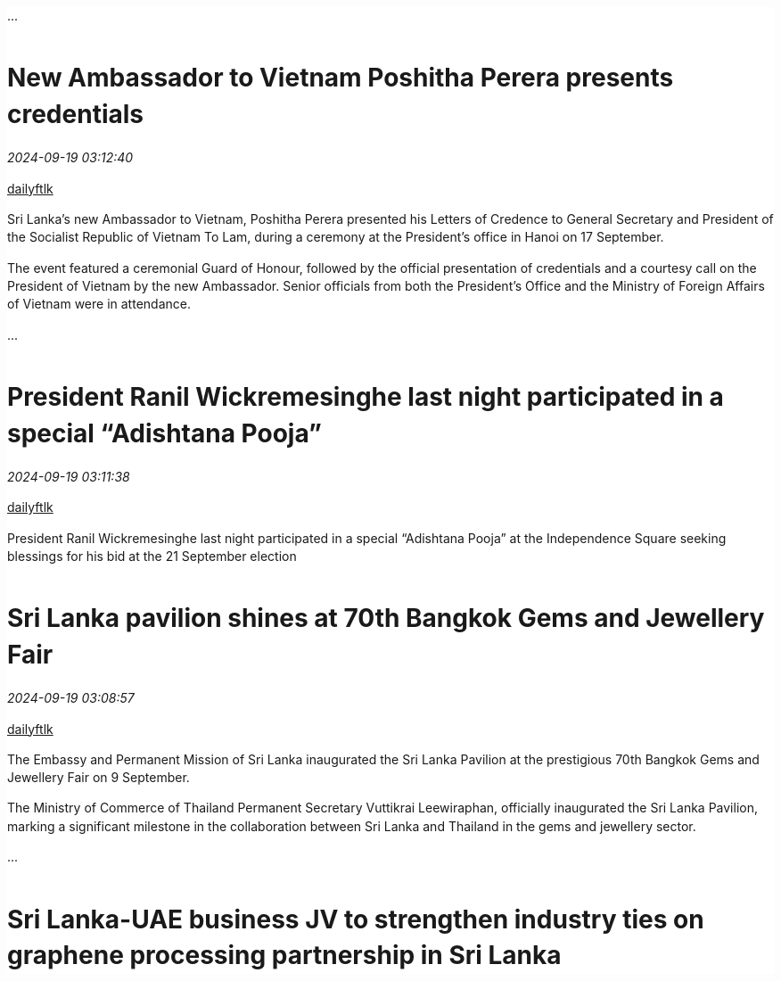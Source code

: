 ...



# New Ambassador to Vietnam Poshitha Perera presents credentials

*2024-09-19 03:12:40*

[dailyftlk](https://www.ft.lk/news/New-Ambassador-to-Vietnam-Poshitha-Perera-presents-credentials/56-766889)

Sri Lanka’s new Ambassador to Vietnam, Poshitha Perera presented his Letters of Credence to General Secretary and President of the Socialist Republic of Vietnam To Lam, during a ceremony at the President’s office in Hanoi on 17 September.

The event featured a ceremonial Guard of Honour, followed by the official presentation of credentials and a courtesy call on the President of Vietnam by the new Ambassador. Senior officials from both the President’s Office and the Ministry of Foreign Affairs of Vietnam were in attendance.

...



# President Ranil Wickremesinghe last night participated in a special “Adishtana Pooja”

*2024-09-19 03:11:38*

[dailyftlk](https://www.ft.lk/news/President-Ranil-Wickremesinghe-last-night-participated-in-a-special-Adishtana-Pooja/56-766888)

President Ranil Wickremesinghe last night participated in a special “Adishtana Pooja” at the Independence Square seeking blessings for his bid at the 21 September election



# Sri Lanka pavilion shines at 70th Bangkok Gems and Jewellery Fair

*2024-09-19 03:08:57*

[dailyftlk](https://www.ft.lk/business/Sri-Lanka-pavilion-shines-at-70thBangkok-Gems-and-Jewellery-Fair/34-766887)

The Embassy and Permanent Mission of Sri Lanka inaugurated the Sri Lanka Pavilion at the prestigious 70th Bangkok Gems and Jewellery Fair on 9 September.

The Ministry of Commerce of Thailand Permanent Secretary Vuttikrai Leewiraphan, officially inaugurated the Sri Lanka Pavilion, marking a significant milestone in the collaboration between Sri Lanka and Thailand in the gems and jewellery sector.

...



# Sri Lanka-UAE business JV to strengthen industry ties on graphene processing partnership in Sri Lanka
